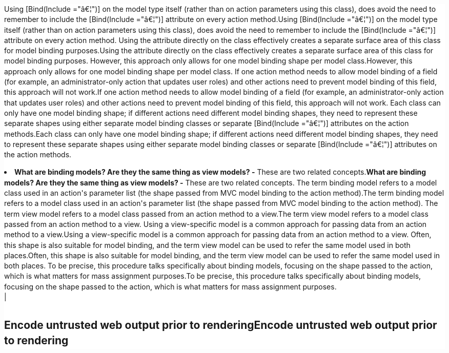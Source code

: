 <span data-ttu-id="f38d8-369">Using [Bind(Include ="â€¦")] on the model type itself (rather than on action parameters using this class), does avoid the need to remember to include the [Bind(Include ="â€¦")] attribute on every action method.</span><span class="sxs-lookup"><span data-stu-id="f38d8-369">Using [Bind(Include ="â€¦")] on the model type itself (rather than on action parameters using this class), does avoid the need to remember to include the [Bind(Include ="â€¦")] attribute on every action method.</span></span> <span data-ttu-id="f38d8-370">Using the attribute directly on the class effectively creates a separate surface area of this class for model binding purposes.</span><span class="sxs-lookup"><span data-stu-id="f38d8-370">Using the attribute directly on the class effectively creates a separate surface area of this class for model binding purposes.</span></span> <span data-ttu-id="f38d8-371">However, this approach only allows for one model binding shape per model class.</span><span class="sxs-lookup"><span data-stu-id="f38d8-371">However, this approach only allows for one model binding shape per model class.</span></span> <span data-ttu-id="f38d8-372">If one action method needs to allow model binding of a field (for example, an administrator-only action that updates user roles) and other actions need to prevent model binding of this field, this approach will not work.</span><span class="sxs-lookup"><span data-stu-id="f38d8-372">If one action method needs to allow model binding of a field (for example, an administrator-only action that updates user roles) and other actions need to prevent model binding of this field, this approach will not work.</span></span> <span data-ttu-id="f38d8-373">Each class can only have one model binding shape; if different actions need different model binding shapes, they need to represent these separate shapes using either separate model binding classes or separate [Bind(Include ="â€¦")] attributes on the action methods.</span><span class="sxs-lookup"><span data-stu-id="f38d8-373">Each class can only have one model binding shape; if different actions need different model binding shapes, they need to represent these separate shapes using either separate model binding classes or separate [Bind(Include ="â€¦")] attributes on the action methods.</span></span></li><li><span data-ttu-id="f38d8-374">**What are binding models? Are they the same thing as view models? -** These are two related concepts.</span><span class="sxs-lookup"><span data-stu-id="f38d8-374">**What are binding models? Are they the same thing as view models? -** These are two related concepts.</span></span> <span data-ttu-id="f38d8-375">The term binding model refers to a model class used in an action's parameter list (the shape passed from MVC model binding to the action method).</span><span class="sxs-lookup"><span data-stu-id="f38d8-375">The term binding model refers to a model class used in an action's parameter list (the shape passed from MVC model binding to the action method).</span></span> <span data-ttu-id="f38d8-376">The term view model refers to a model class passed from an action method to a view.</span><span class="sxs-lookup"><span data-stu-id="f38d8-376">The term view model refers to a model class passed from an action method to a view.</span></span> <span data-ttu-id="f38d8-377">Using a view-specific model is a common approach for passing data from an action method to a view.</span><span class="sxs-lookup"><span data-stu-id="f38d8-377">Using a view-specific model is a common approach for passing data from an action method to a view.</span></span> <span data-ttu-id="f38d8-378">Often, this shape is also suitable for model binding, and the term view model can be used to refer the same model used in both places.</span><span class="sxs-lookup"><span data-stu-id="f38d8-378">Often, this shape is also suitable for model binding, and the term view model can be used to refer the same model used in both places.</span></span> <span data-ttu-id="f38d8-379">To be precise, this procedure talks specifically about binding models, focusing on the shape passed to the action, which is what matters for mass assignment purposes.</span><span class="sxs-lookup"><span data-stu-id="f38d8-379">To be precise, this procedure talks specifically about binding models, focusing on the shape passed to the action, which is what matters for mass assignment purposes.</span></span></li></ul>| 

## <a id="rendering"></a><span data-ttu-id="f38d8-380">Encode untrusted web output prior to rendering</span><span class="sxs-lookup"><span data-stu-id="f38d8-380">Encode untrusted web output prior to rendering</span></span>
